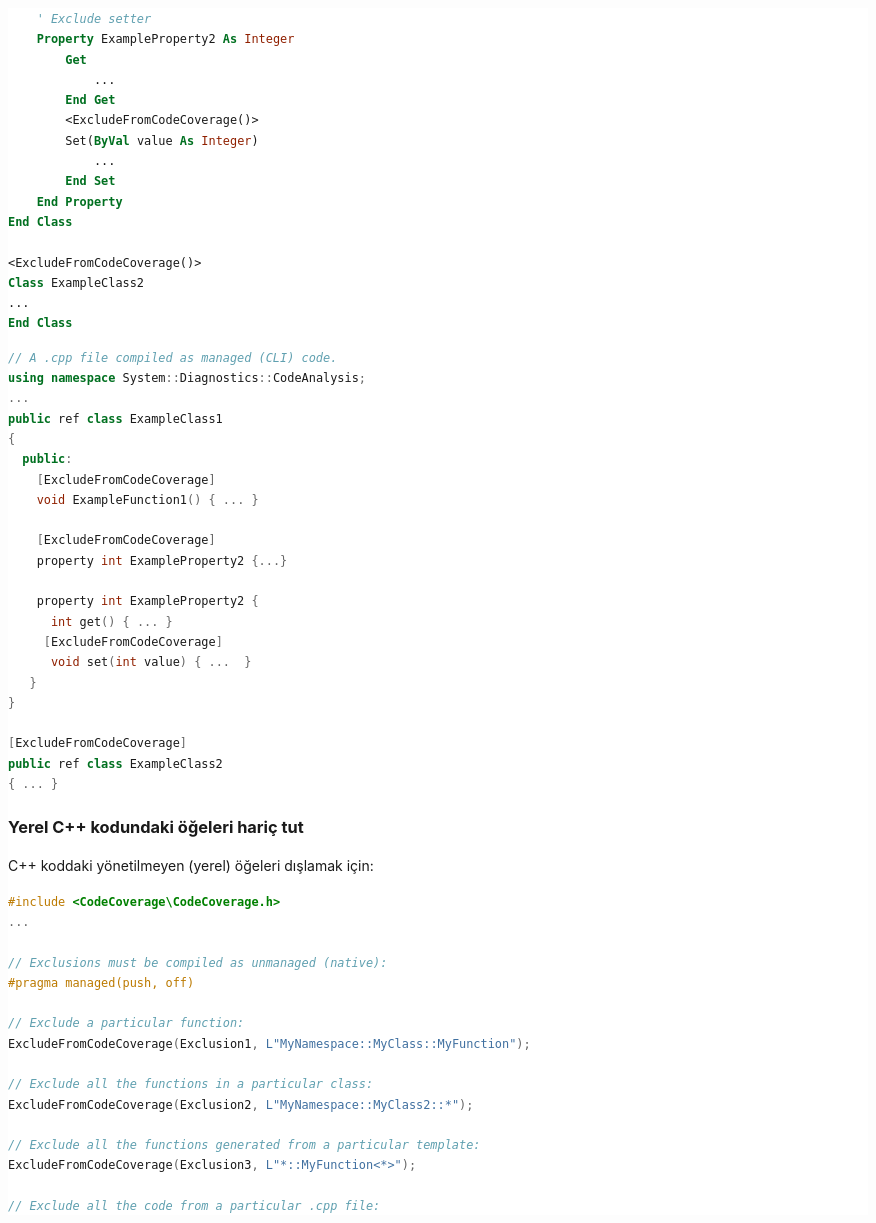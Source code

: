 ```vb
    ' Exclude setter
    Property ExampleProperty2 As Integer
        Get
            ...
        End Get
        <ExcludeFromCodeCoverage()>
        Set(ByVal value As Integer)
            ...
        End Set
    End Property
End Class

<ExcludeFromCodeCoverage()>
Class ExampleClass2
...
End Class
```

```cpp
// A .cpp file compiled as managed (CLI) code.
using namespace System::Diagnostics::CodeAnalysis;
...
public ref class ExampleClass1
{
  public:
    [ExcludeFromCodeCoverage]
    void ExampleFunction1() { ... }

    [ExcludeFromCodeCoverage]
    property int ExampleProperty2 {...}

    property int ExampleProperty2 {
      int get() { ... }
     [ExcludeFromCodeCoverage]
      void set(int value) { ...  }
   }
}

[ExcludeFromCodeCoverage]
public ref class ExampleClass2
{ ... }
```

### <a name="exclude-elements-in-native-c-code"></a>Yerel C++ kodundaki öğeleri hariç tut

C++ koddaki yönetilmeyen (yerel) öğeleri dışlamak için:

```cpp
#include <CodeCoverage\CodeCoverage.h>
...

// Exclusions must be compiled as unmanaged (native):
#pragma managed(push, off)

// Exclude a particular function:
ExcludeFromCodeCoverage(Exclusion1, L"MyNamespace::MyClass::MyFunction");

// Exclude all the functions in a particular class:
ExcludeFromCodeCoverage(Exclusion2, L"MyNamespace::MyClass2::*");

// Exclude all the functions generated from a particular template:
ExcludeFromCodeCoverage(Exclusion3, L"*::MyFunction<*>");

// Exclude all the code from a particular .cpp file:
```